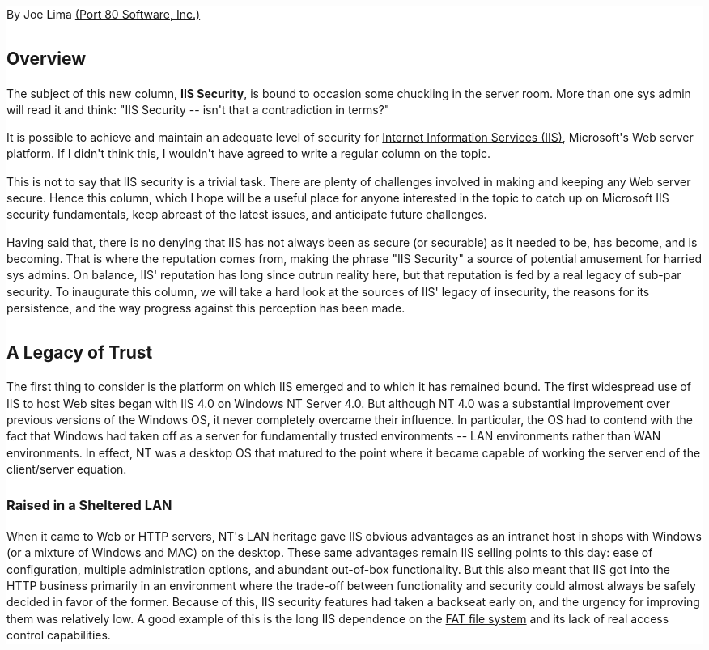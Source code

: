 By Joe Lima [(Port 80 Software, Inc.)](http://www.port80software.com/)

## Overview

The subject of this new column, **IIS Security**, is bound to occasion
some chuckling in the server room. More than one sys admin will read it
and think: "IIS Security -- isn't that a contradiction in terms?"

It is possible to achieve and maintain an adequate level of security for
[Internet Information Services (IIS)](http://www.microsoft.com/iis),
Microsoft's Web server platform. If I didn't think this, I wouldn't have
agreed to write a regular column on the topic.

This is not to say that IIS security is a trivial task. There are plenty
of challenges involved in making and keeping any Web server secure.
Hence this column, which I hope will be a useful place for anyone
interested in the topic to catch up on Microsoft IIS security
fundamentals, keep abreast of the latest issues, and anticipate future
challenges.

Having said that, there is no denying that IIS has not always been as
secure (or securable) as it needed to be, has become, and is becoming.
That is where the reputation comes from, making the phrase "IIS
Security" a source of potential amusement for harried sys admins. On
balance, IIS' reputation has long since outrun reality here, but that
reputation is fed by a real legacy of sub-par security. To inaugurate
this column, we will take a hard look at the sources of IIS' legacy of
insecurity, the reasons for its persistence, and the way progress
against this perception has been made.

## A Legacy of Trust

The first thing to consider is the platform on which IIS emerged and to
which it has remained bound. The first widespread use of IIS to host Web
sites began with IIS 4.0 on Windows NT Server 4.0. But although NT 4.0
was a substantial improvement over previous versions of the Windows OS,
it never completely overcame their influence. In particular, the OS had
to contend with the fact that Windows had taken off as a server for
fundamentally trusted environments -- LAN environments rather than WAN
environments. In effect, NT was a desktop OS that matured to the point
where it became capable of working the server end of the client/server
equation.

### Raised in a Sheltered LAN

When it came to Web or HTTP servers, NT's LAN heritage gave IIS obvious
advantages as an intranet host in shops with Windows (or a mixture of
Windows and MAC) on the desktop. These same advantages remain IIS
selling points to this day: ease of configuration, multiple
administration options, and abundant out-of-box functionality. But this
also meant that IIS got into the HTTP business primarily in an
environment where the trade-off between functionality and security could
almost always be safely decided in favor of the former. Because of this,
IIS security features had taken a backseat early on, and the urgency for
improving them was relatively low. A good example of this is the long
IIS dependence on the [FAT file
system](http://www.microsoft.com/windowsxp/expertzone/columns/russel/october01.asp)
and its lack of real access control capabilities.
